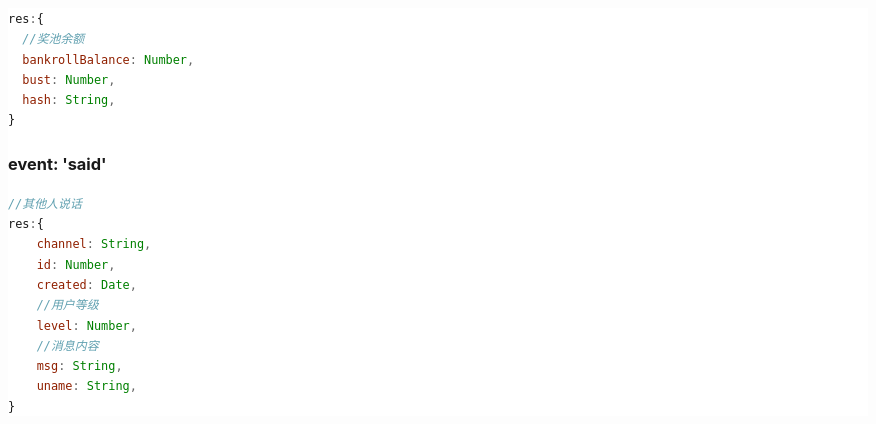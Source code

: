 ```javascript
res:{
  //奖池余额
  bankrollBalance: Number,
  bust: Number,
  hash: String, 
}
```

### event: 'said'

```javascript
//其他人说话
res:{
	channel: String,
	id: Number,
	created: Date,
	//用户等级
	level: Number,	
	//消息内容
	msg: String,
	uname: String,
}

```

